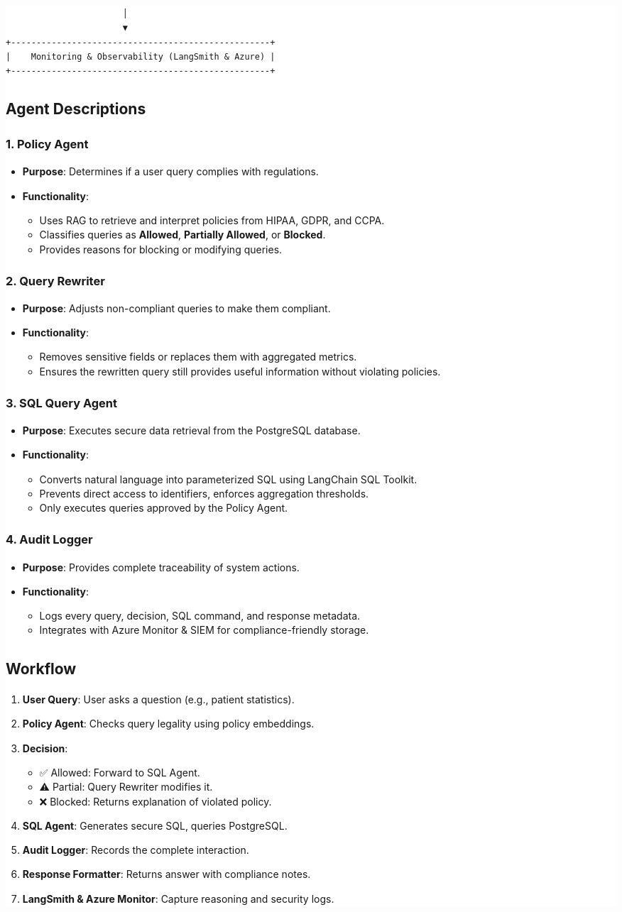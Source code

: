 ```
                       │
                       ▼
+---------------------------------------------------+
|    Monitoring & Observability (LangSmith & Azure) |
+---------------------------------------------------+
```

## Agent Descriptions

### **1. Policy Agent**

* **Purpose**: Determines if a user query complies with regulations.
* **Functionality**:

  * Uses RAG to retrieve and interpret policies from HIPAA, GDPR, and CCPA.
  * Classifies queries as **Allowed**, **Partially Allowed**, or **Blocked**.
  * Provides reasons for blocking or modifying queries.

### **2. Query Rewriter**

* **Purpose**: Adjusts non-compliant queries to make them compliant.
* **Functionality**:

  * Removes sensitive fields or replaces them with aggregated metrics.
  * Ensures the rewritten query still provides useful information without violating policies.

### **3. SQL Query Agent**

* **Purpose**: Executes secure data retrieval from the PostgreSQL database.
* **Functionality**:

  * Converts natural language into parameterized SQL using LangChain SQL Toolkit.
  * Prevents direct access to identifiers, enforces aggregation thresholds.
  * Only executes queries approved by the Policy Agent.

### **4. Audit Logger**

* **Purpose**: Provides complete traceability of system actions.
* **Functionality**:

  * Logs every query, decision, SQL command, and response metadata.
  * Integrates with Azure Monitor & SIEM for compliance-friendly storage.

## Workflow

1. **User Query**: User asks a question (e.g., patient statistics).
2. **Policy Agent**: Checks query legality using policy embeddings.
3. **Decision**:

   * ✅ Allowed: Forward to SQL Agent.
   * ⚠ Partial: Query Rewriter modifies it.
   * ❌ Blocked: Returns explanation of violated policy.
4. **SQL Agent**: Generates secure SQL, queries PostgreSQL.
5. **Audit Logger**: Records the complete interaction.
6. **Response Formatter**: Returns answer with compliance notes.
7. **LangSmith & Azure Monitor**: Capture reasoning and security logs.
